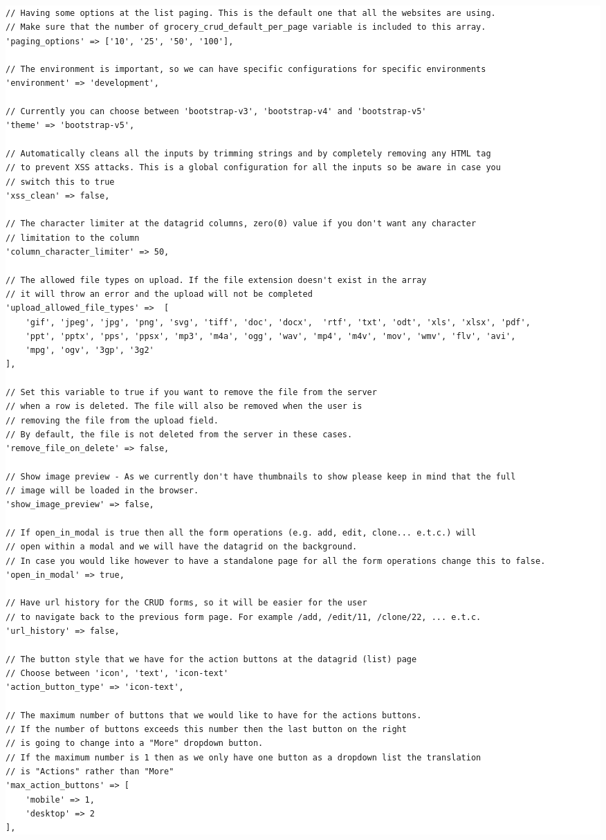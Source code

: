     // Having some options at the list paging. This is the default one that all the websites are using.
    // Make sure that the number of grocery_crud_default_per_page variable is included to this array.
    'paging_options' => ['10', '25', '50', '100'],

    // The environment is important, so we can have specific configurations for specific environments
    'environment' => 'development',

    // Currently you can choose between 'bootstrap-v3', 'bootstrap-v4' and 'bootstrap-v5'
    'theme' => 'bootstrap-v5',

    // Automatically cleans all the inputs by trimming strings and by completely removing any HTML tag
    // to prevent XSS attacks. This is a global configuration for all the inputs so be aware in case you
    // switch this to true
    'xss_clean' => false,

    // The character limiter at the datagrid columns, zero(0) value if you don't want any character
    // limitation to the column
    'column_character_limiter' => 50,

    // The allowed file types on upload. If the file extension doesn't exist in the array
    // it will throw an error and the upload will not be completed
    'upload_allowed_file_types' =>  [
        'gif', 'jpeg', 'jpg', 'png', 'svg', 'tiff', 'doc', 'docx',  'rtf', 'txt', 'odt', 'xls', 'xlsx', 'pdf',
        'ppt', 'pptx', 'pps', 'ppsx', 'mp3', 'm4a', 'ogg', 'wav', 'mp4', 'm4v', 'mov', 'wmv', 'flv', 'avi',
        'mpg', 'ogv', '3gp', '3g2'
    ],

    // Set this variable to true if you want to remove the file from the server
    // when a row is deleted. The file will also be removed when the user is
    // removing the file from the upload field.
    // By default, the file is not deleted from the server in these cases.
    'remove_file_on_delete' => false,

    // Show image preview - As we currently don't have thumbnails to show please keep in mind that the full
    // image will be loaded in the browser.
    'show_image_preview' => false,

    // If open_in_modal is true then all the form operations (e.g. add, edit, clone... e.t.c.) will
    // open within a modal and we will have the datagrid on the background.
    // In case you would like however to have a standalone page for all the form operations change this to false.
    'open_in_modal' => true,

    // Have url history for the CRUD forms, so it will be easier for the user
    // to navigate back to the previous form page. For example /add, /edit/11, /clone/22, ... e.t.c.
    'url_history' => false,

    // The button style that we have for the action buttons at the datagrid (list) page
    // Choose between 'icon', 'text', 'icon-text'
    'action_button_type' => 'icon-text',

    // The maximum number of buttons that we would like to have for the actions buttons.
    // If the number of buttons exceeds this number then the last button on the right
    // is going to change into a "More" dropdown button.
    // If the maximum number is 1 then as we only have one button as a dropdown list the translation
    // is "Actions" rather than "More"
    'max_action_buttons' => [
        'mobile' => 1,
        'desktop' => 2
    ],
